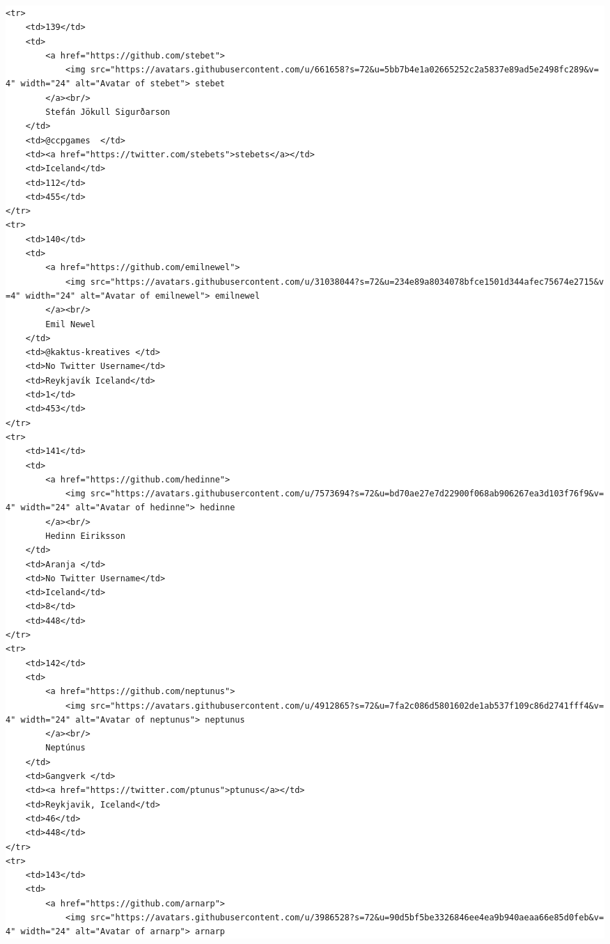 	<tr>
		<td>139</td>
		<td>
			<a href="https://github.com/stebet">
				<img src="https://avatars.githubusercontent.com/u/661658?s=72&u=5bb7b4e1a02665252c2a5837e89ad5e2498fc289&v=4" width="24" alt="Avatar of stebet"> stebet
			</a><br/>
			Stefán Jökull Sigurðarson
		</td>
		<td>@ccpgames  </td>
		<td><a href="https://twitter.com/stebets">stebets</a></td>
		<td>Iceland</td>
		<td>112</td>
		<td>455</td>
	</tr>
	<tr>
		<td>140</td>
		<td>
			<a href="https://github.com/emilnewel">
				<img src="https://avatars.githubusercontent.com/u/31038044?s=72&u=234e89a8034078bfce1501d344afec75674e2715&v=4" width="24" alt="Avatar of emilnewel"> emilnewel
			</a><br/>
			Emil Newel
		</td>
		<td>@kaktus-kreatives </td>
		<td>No Twitter Username</td>
		<td>Reykjavík Iceland</td>
		<td>1</td>
		<td>453</td>
	</tr>
	<tr>
		<td>141</td>
		<td>
			<a href="https://github.com/hedinne">
				<img src="https://avatars.githubusercontent.com/u/7573694?s=72&u=bd70ae27e7d22900f068ab906267ea3d103f76f9&v=4" width="24" alt="Avatar of hedinne"> hedinne
			</a><br/>
			Hedinn Eiriksson
		</td>
		<td>Aranja </td>
		<td>No Twitter Username</td>
		<td>Iceland</td>
		<td>8</td>
		<td>448</td>
	</tr>
	<tr>
		<td>142</td>
		<td>
			<a href="https://github.com/neptunus">
				<img src="https://avatars.githubusercontent.com/u/4912865?s=72&u=7fa2c086d5801602de1ab537f109c86d2741fff4&v=4" width="24" alt="Avatar of neptunus"> neptunus
			</a><br/>
			Neptúnus
		</td>
		<td>Gangverk </td>
		<td><a href="https://twitter.com/ptunus">ptunus</a></td>
		<td>Reykjavik, Iceland</td>
		<td>46</td>
		<td>448</td>
	</tr>
	<tr>
		<td>143</td>
		<td>
			<a href="https://github.com/arnarp">
				<img src="https://avatars.githubusercontent.com/u/3986528?s=72&u=90d5bf5be3326846ee4ea9b940aeaa66e85d0feb&v=4" width="24" alt="Avatar of arnarp"> arnarp